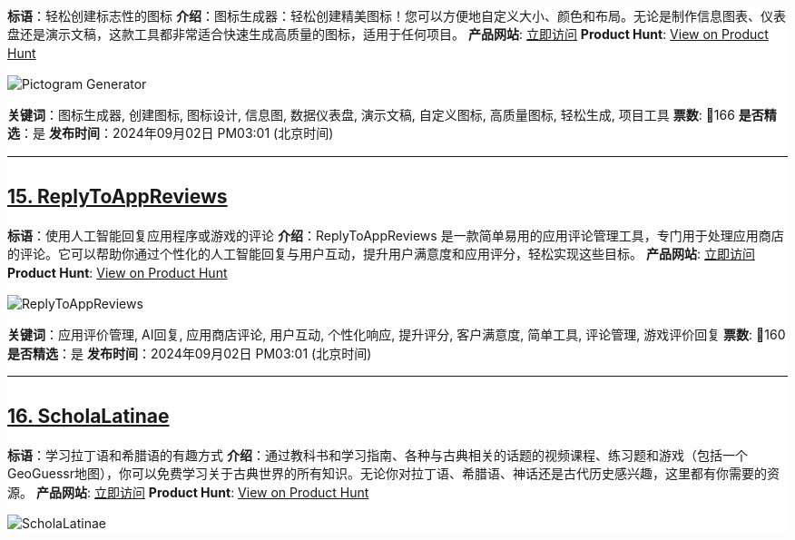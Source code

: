 **标语**：轻松创建标志性的图标
**介绍**：图标生成器：轻松创建精美图标！您可以方便地自定义大小、颜色和布局。无论是制作信息图表、仪表盘还是演示文稿，这款工具都非常适合快速生成高质量的图标，适用于任何项目。
**产品网站**: [立即访问](https://www.producthunt.com/r/CRJET2MUGFAIEZ?utm_campaign=producthunt-api&utm_medium=api-v2&utm_source=Application%3A+decohack+%28ID%3A+131684%29)
**Product Hunt**: [View on Product Hunt](https://www.producthunt.com/posts/pictogram-generator?utm_campaign=producthunt-api&utm_medium=api-v2&utm_source=Application%3A+decohack+%28ID%3A+131684%29)

![Pictogram Generator ](https://ph-files.imgix.net/f78130c3-87f2-468f-8929-50a1b79e915a.png?auto=format&fit=crop&frame=1&h=512&w=1024)

**关键词**：图标生成器, 创建图标, 图标设计, 信息图, 数据仪表盘, 演示文稿, 自定义图标, 高质量图标, 轻松生成, 项目工具
**票数**: 🔺166
**是否精选**：是
**发布时间**：2024年09月02日 PM03:01 (北京时间)

---

## [15. ReplyToAppReviews](https://www.producthunt.com/posts/replytoappreviews?utm_campaign=producthunt-api&utm_medium=api-v2&utm_source=Application%3A+decohack+%28ID%3A+131684%29)

**标语**：使用人工智能回复应用程序或游戏的评论
**介绍**：ReplyToAppReviews 是一款简单易用的应用评论管理工具，专门用于处理应用商店的评论。它可以帮助你通过个性化的人工智能回复与用户互动，提升用户满意度和应用评分，轻松实现这些目标。
**产品网站**: [立即访问](https://www.producthunt.com/r/GMJAS43JDQNNHX?utm_campaign=producthunt-api&utm_medium=api-v2&utm_source=Application%3A+decohack+%28ID%3A+131684%29)
**Product Hunt**: [View on Product Hunt](https://www.producthunt.com/posts/replytoappreviews?utm_campaign=producthunt-api&utm_medium=api-v2&utm_source=Application%3A+decohack+%28ID%3A+131684%29)

![ReplyToAppReviews](https://ph-files.imgix.net/b25ce43c-9b50-4c92-8780-e57b4b5db05d.png?auto=format&fit=crop&frame=1&h=512&w=1024)

**关键词**：应用评价管理, AI回复, 应用商店评论, 用户互动, 个性化响应, 提升评分, 客户满意度, 简单工具, 评论管理, 游戏评价回复
**票数**: 🔺160
**是否精选**：是
**发布时间**：2024年09月02日 PM03:01 (北京时间)

---

## [16. ScholaLatinae](https://www.producthunt.com/posts/scholalatinae?utm_campaign=producthunt-api&utm_medium=api-v2&utm_source=Application%3A+decohack+%28ID%3A+131684%29)

**标语**：学习拉丁语和希腊语的有趣方式
**介绍**：通过教科书和学习指南、各种与古典相关的话题的视频课程、练习题和游戏（包括一个GeoGuessr地图），你可以免费学习关于古典世界的所有知识。无论你对拉丁语、希腊语、神话还是古代历史感兴趣，这里都有你需要的资源。
**产品网站**: [立即访问](https://www.producthunt.com/r/CA2XFBGL443ICM?utm_campaign=producthunt-api&utm_medium=api-v2&utm_source=Application%3A+decohack+%28ID%3A+131684%29)
**Product Hunt**: [View on Product Hunt](https://www.producthunt.com/posts/scholalatinae?utm_campaign=producthunt-api&utm_medium=api-v2&utm_source=Application%3A+decohack+%28ID%3A+131684%29)

![ScholaLatinae](https://ph-files.imgix.net/08cc5a2e-d559-4c17-8a12-16b90b1fe2c2.png?auto=format&fit=crop&frame=1&h=512&w=1024)
